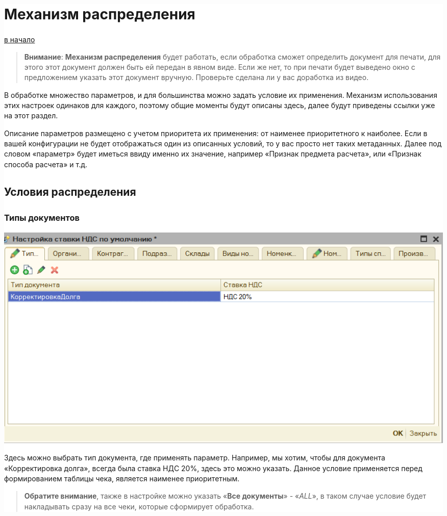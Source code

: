 # Механизм распределения #

[в начало](README.md#навигация)

>**Внимание**: **Механизм распределения** будет работать, если обработка сможет определить документ для печати, для этого этот документ должен быть ей передан в явном виде. Если же нет, то при печати будет выведено окно с предложением указать этот документ вручную. Проверьте сделана ли у вас доработка из видео.

В обработке множество параметров, и для большинства можно задать условие их применения. Механизм использования этих настроек одинаков для каждого, поэтому общие моменты будут описаны здесь, далее будут приведены ссылки уже на этот
раздел.

Описание параметров размещено с учетом приоритета их применения: от наименее приоритетного к наиболее. Если в вашей конфигурации не будет отображаться один из описанных условий, то у вас просто нет таких метаданных. Далее под словом
«параметр» будет иметься ввиду именно их значение, например «Признак предмета расчета», или «Признак способа расчета» и т.д.

## Условия распределения ##

### Типы документов ###

![настройка типов документов](media/167338a55e92a0db5f373064d194ae5d.png)

Здесь можно выбрать тип документа, где применять параметр. Например, мы хотим, чтобы для документа «Корректировка долга», всегда была ставка НДС 20%, здесь это можно указать. Данное условие применяется перед формированием таблицы чека, является наименее приоритетным.

>**Обратите внимание**, также в настройке можно указать «**Все документы**» - «*ALL*», в таком случае условие будет накладывать сразу на все чеки, которые сформирует обработка.
